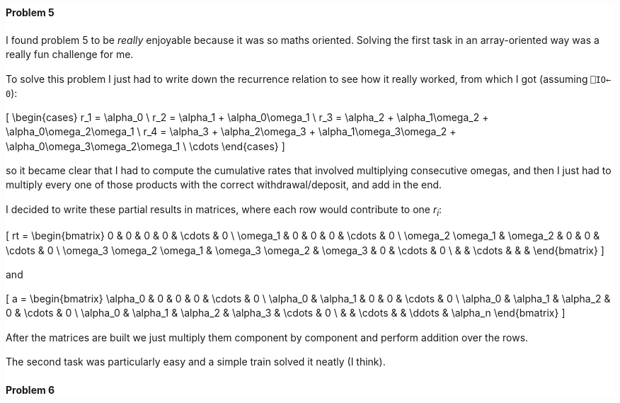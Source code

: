 #### Problem 5

<script src="https://gist.github.com/RojerGS/0ffe48f804f4f46c215c50a3d7fe4e44.js"></script>

I found problem $5$ to be _really_ enjoyable because it was so maths oriented. Solving the first task in an array-oriented way was a really fun challenge for me.

To solve this problem I just had to write down the recurrence relation to see how it really worked, from which I got (assuming `⎕IO←0`):

\[
    \begin{cases}
    r_1 = \alpha_0 \\
    r_2 = \alpha_1 + \alpha_0\omega_1 \\
    r_3 = \alpha_2 + \alpha_1\omega_2 + \alpha_0\omega_2\omega_1 \\
    r_4 = \alpha_3 + \alpha_2\omega_3 + \alpha_1\omega_3\omega_2 + \alpha_0\omega_3\omega_2\omega_1 \\
    \cdots
    \end{cases}
\]

so it became clear that I had to compute the cumulative rates that involved multiplying consecutive omegas, and then I just had to multiply every one of those products with the correct withdrawal/deposit, and add in the end.

I decided to write these partial results in matrices, where each row would contribute to one $r_i$:

\[
    rt = \begin{bmatrix}
    0 & 0 & 0 & 0 & \cdots & 0 \\
    \omega_1 & 0 & 0 & 0 & \cdots & 0 \\
    \omega_2 \omega_1 & \omega_2 & 0 & 0 & \cdots & 0 \\
    \omega_3 \omega_2 \omega_1 & \omega_3 \omega_2 & \omega_3 & 0 & \cdots & 0 \\
    & & \cdots & & &
    \end{bmatrix}
\]

and

\[
    a = \begin{bmatrix}
    \alpha_0 & 0 & 0 & 0 & \cdots & 0 \\
    \alpha_0 & \alpha_1 & 0 & 0 & \cdots & 0 \\
    \alpha_0 & \alpha_1 & \alpha_2 & 0 & \cdots & 0 \\
    \alpha_0 & \alpha_1 & \alpha_2 & \alpha_3 & \cdots & 0 \\
    &  & \cdots & & \ddots & \alpha_n
    \end{bmatrix}
\]

After the matrices are built we just multiply them component by component and perform addition over the rows.

The second task was particularly easy and a simple train solved it neatly (I think).

#### Problem 6

<script src="https://gist.github.com/RojerGS/ddc89dbebab4fd7a812ea83f517c6042.js"></script>
